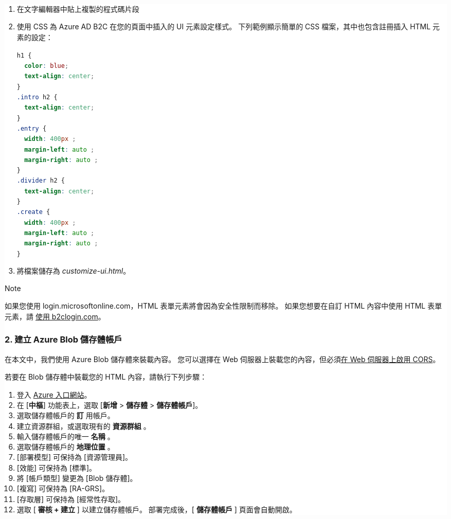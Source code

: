 1. 在文字編輯器中貼上複製的程式碼片段
1. 使用 CSS 為 Azure AD B2C 在您的頁面中插入的 UI 元素設定樣式。 下列範例顯示簡單的 CSS 檔案，其中也包含註冊插入 HTML 元素的設定：

    ```css
    h1 {
      color: blue;
      text-align: center;
    }
    .intro h2 {
      text-align: center;
    }
    .entry {
      width: 400px ;
      margin-left: auto ;
      margin-right: auto ;
    }
    .divider h2 {
      text-align: center;
    }
    .create {
      width: 400px ;
      margin-left: auto ;
      margin-right: auto ;
    }
    ```

1.  將檔案儲存為 *customize-ui.html*。

> [!NOTE]
> 如果您使用 login.microsoftonline.com，HTML 表單元素將會因為安全性限制而移除。 如果您想要在自訂 HTML 內容中使用 HTML 表單元素，請 [使用 b2clogin.com](b2clogin.md)。

### <a name="2-create-an-azure-blob-storage-account"></a>2. 建立 Azure Blob 儲存體帳戶

在本文中，我們使用 Azure Blob 儲存體來裝載內容。 您可以選擇在 Web 伺服器上裝載您的內容，但必須[在 Web 伺服器上啟用 CORS](https://enable-cors.org/server.html)。

若要在 Blob 儲存體中裝載您的 HTML 內容，請執行下列步驟：

1. 登入 [Azure 入口網站](https://portal.azure.com)。
1. 在 [**中樞**] 功能表上，選取 [**新增**  >  **儲存體**  >  **儲存體帳戶**]。
1. 選取儲存體帳戶的 **訂** 用帳戶。
1. 建立資源群組，或選取現有的 **資源群組** 。
1. 輸入儲存體帳戶的唯一 **名稱** 。
1. 選取儲存體帳戶的 **地理位置** 。
1. [部署模型] 可保持為 [資源管理員]。
1. [效能] 可保持為 [標準]。
1. 將 [帳戶類型] 變更為 [Blob 儲存體]。
1. [複寫] 可保持為 [RA-GRS]。
1. [存取層] 可保持為 [經常性存取]。
1. 選取 [ **審核 + 建立** ] 以建立儲存體帳戶。
    部署完成後，[ **儲存體帳戶** ] 頁面會自動開啟。
